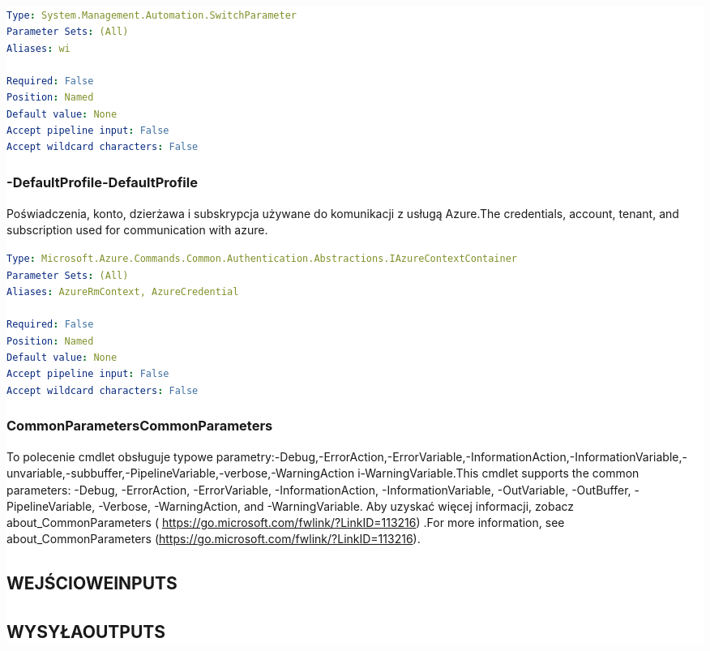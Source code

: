 ```yaml
Type: System.Management.Automation.SwitchParameter
Parameter Sets: (All)
Aliases: wi

Required: False
Position: Named
Default value: None
Accept pipeline input: False
Accept wildcard characters: False
```

### <span data-ttu-id="98d3c-157">-DefaultProfile</span><span class="sxs-lookup"><span data-stu-id="98d3c-157">-DefaultProfile</span></span>
<span data-ttu-id="98d3c-158">Poświadczenia, konto, dzierżawa i subskrypcja używane do komunikacji z usługą Azure.</span><span class="sxs-lookup"><span data-stu-id="98d3c-158">The credentials, account, tenant, and subscription used for communication with azure.</span></span>

```yaml
Type: Microsoft.Azure.Commands.Common.Authentication.Abstractions.IAzureContextContainer
Parameter Sets: (All)
Aliases: AzureRmContext, AzureCredential

Required: False
Position: Named
Default value: None
Accept pipeline input: False
Accept wildcard characters: False
```

### <span data-ttu-id="98d3c-159">CommonParameters</span><span class="sxs-lookup"><span data-stu-id="98d3c-159">CommonParameters</span></span>
<span data-ttu-id="98d3c-160">To polecenie cmdlet obsługuje typowe parametry:-Debug,-ErrorAction,-ErrorVariable,-InformationAction,-InformationVariable,-unvariable,-subbuffer,-PipelineVariable,-verbose,-WarningAction i-WarningVariable.</span><span class="sxs-lookup"><span data-stu-id="98d3c-160">This cmdlet supports the common parameters: -Debug, -ErrorAction, -ErrorVariable, -InformationAction, -InformationVariable, -OutVariable, -OutBuffer, -PipelineVariable, -Verbose, -WarningAction, and -WarningVariable.</span></span> <span data-ttu-id="98d3c-161">Aby uzyskać więcej informacji, zobacz about_CommonParameters ( https://go.microsoft.com/fwlink/?LinkID=113216) .</span><span class="sxs-lookup"><span data-stu-id="98d3c-161">For more information, see about_CommonParameters (https://go.microsoft.com/fwlink/?LinkID=113216).</span></span>

## <span data-ttu-id="98d3c-162">WEJŚCIOWE</span><span class="sxs-lookup"><span data-stu-id="98d3c-162">INPUTS</span></span>

## <span data-ttu-id="98d3c-163">WYSYŁA</span><span class="sxs-lookup"><span data-stu-id="98d3c-163">OUTPUTS</span></span>
